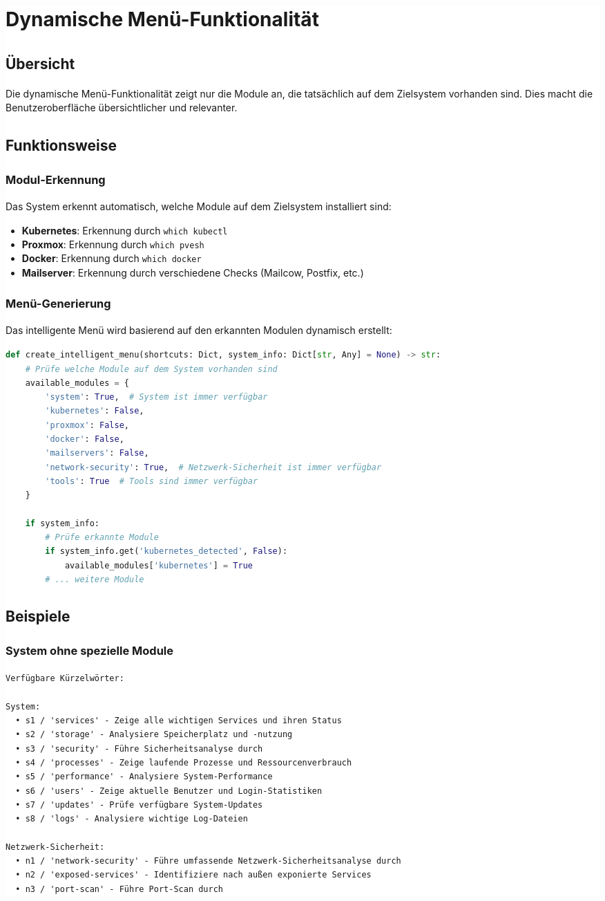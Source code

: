 # Dynamische Menü-Funktionalität

## Übersicht

Die dynamische Menü-Funktionalität zeigt nur die Module an, die tatsächlich auf dem Zielsystem vorhanden sind. Dies macht die Benutzeroberfläche übersichtlicher und relevanter.

## Funktionsweise

### Modul-Erkennung

Das System erkennt automatisch, welche Module auf dem Zielsystem installiert sind:

- **Kubernetes**: Erkennung durch `which kubectl`
- **Proxmox**: Erkennung durch `which pvesh`
- **Docker**: Erkennung durch `which docker`
- **Mailserver**: Erkennung durch verschiedene Checks (Mailcow, Postfix, etc.)

### Menü-Generierung

Das intelligente Menü wird basierend auf den erkannten Modulen dynamisch erstellt:

```python
def create_intelligent_menu(shortcuts: Dict, system_info: Dict[str, Any] = None) -> str:
    # Prüfe welche Module auf dem System vorhanden sind
    available_modules = {
        'system': True,  # System ist immer verfügbar
        'kubernetes': False,
        'proxmox': False,
        'docker': False,
        'mailservers': False,
        'network-security': True,  # Netzwerk-Sicherheit ist immer verfügbar
        'tools': True  # Tools sind immer verfügbar
    }
    
    if system_info:
        # Prüfe erkannte Module
        if system_info.get('kubernetes_detected', False):
            available_modules['kubernetes'] = True
        # ... weitere Module
```

## Beispiele

### System ohne spezielle Module

```
Verfügbare Kürzelwörter:

System:
  • s1 / 'services' - Zeige alle wichtigen Services und ihren Status
  • s2 / 'storage' - Analysiere Speicherplatz und -nutzung
  • s3 / 'security' - Führe Sicherheitsanalyse durch
  • s4 / 'processes' - Zeige laufende Prozesse und Ressourcenverbrauch
  • s5 / 'performance' - Analysiere System-Performance
  • s6 / 'users' - Zeige aktuelle Benutzer und Login-Statistiken
  • s7 / 'updates' - Prüfe verfügbare System-Updates
  • s8 / 'logs' - Analysiere wichtige Log-Dateien

Netzwerk-Sicherheit:
  • n1 / 'network-security' - Führe umfassende Netzwerk-Sicherheitsanalyse durch
  • n2 / 'exposed-services' - Identifiziere nach außen exponierte Services
  • n3 / 'port-scan' - Führe Port-Scan durch
```